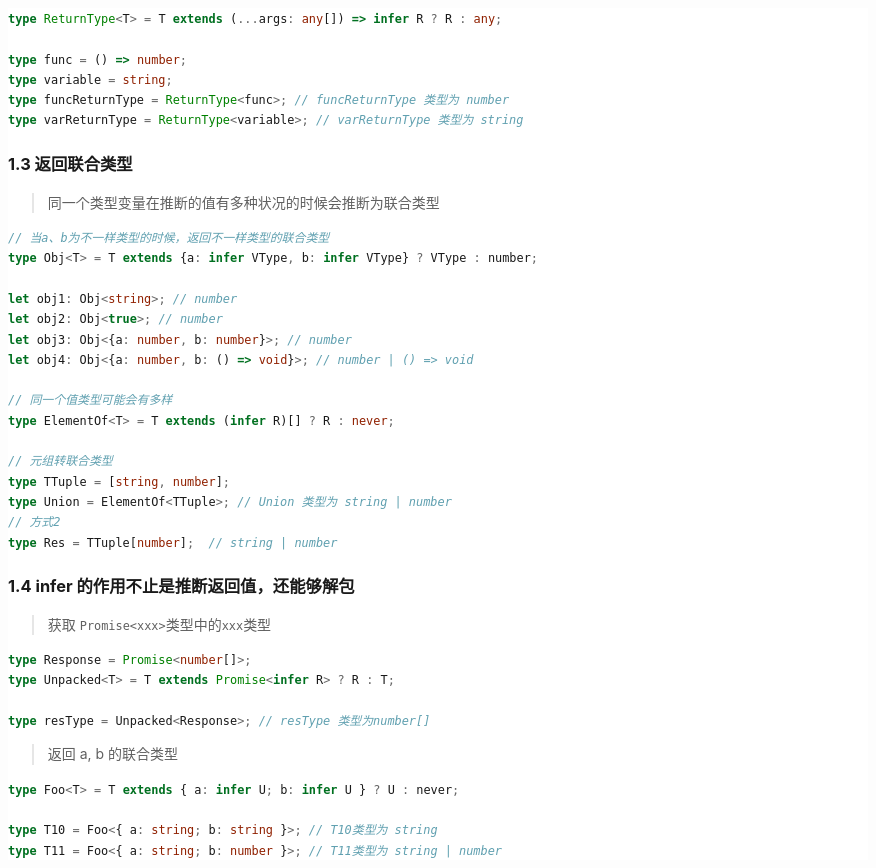 ```ts
type ReturnType<T> = T extends (...args: any[]) => infer R ? R : any;

type func = () => number;
type variable = string;
type funcReturnType = ReturnType<func>; // funcReturnType 类型为 number
type varReturnType = ReturnType<variable>; // varReturnType 类型为 string
```



### 1.3 返回联合类型

> 同一个类型变量在推断的值有多种状况的时候会推断为联合类型

```ts
// 当a、b为不一样类型的时候，返回不一样类型的联合类型
type Obj<T> = T extends {a: infer VType, b: infer VType} ? VType : number;

let obj1: Obj<string>; // number
let obj2: Obj<true>; // number
let obj3: Obj<{a: number, b: number}>; // number
let obj4: Obj<{a: number, b: () => void}>; // number | () => void

// 同一个值类型可能会有多样
type ElementOf<T> = T extends (infer R)[] ? R : never;

// 元组转联合类型
type TTuple = [string, number];
type Union = ElementOf<TTuple>; // Union 类型为 string | number
// 方式2
type Res = TTuple[number];  // string | number
```



### 1.4 infer 的作用不止是推断返回值，还能够解包

> 获取  `Promise<xxx>`类型中的`xxx`类型

```ts
type Response = Promise<number[]>;
type Unpacked<T> = T extends Promise<infer R> ? R : T;

type resType = Unpacked<Response>; // resType 类型为number[]
```

> 返回 a, b 的联合类型

```ts
type Foo<T> = T extends { a: infer U; b: infer U } ? U : never;

type T10 = Foo<{ a: string; b: string }>; // T10类型为 string
type T11 = Foo<{ a: string; b: number }>; // T11类型为 string | number
```


